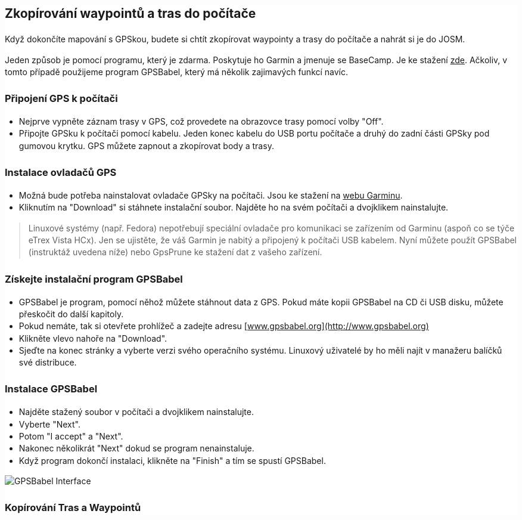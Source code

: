 Zkopírování waypointů a tras do počítače
-----------------------------------------
Když dokončíte mapování s GPSkou, budete si chtít zkopírovat
waypointy a trasy do počítače a nahrát si je do JOSM.

Jeden způsob je pomocí programu, který je zdarma.
Poskytuje ho Garmin a jmenuje se BaseCamp. Je ke stažení
[zde](http://www.garmin.com/en-US/shop/downloads/basecamp). Ačkoliv, v
tomto případě použijeme program GPSBabel, který má několik
zajimavých funkcí navíc.

### Připojení GPS k počítači
- Nejprve vypněte záznam trasy v GPS,
    což provedete na obrazovce trasy pomocí volby "Off".
- Připojte GPSku k počítači pomocí kabelu. Jeden konec kabelu
    do USB portu počítače a druhý do zadní části
    GPSky pod gumovou krytku. GPS můžete
    zapnout a zkopírovat body a trasy.

### Instalace ovladačů GPS

- Možná bude potřeba nainstalovat ovladače GPSky na počítači. Jsou ke stažení
    na [webu Garminu](http://www8.garmin.com/support/download_details.jsp?id=591).
- Kliknutím na "Download" si stáhnete instalační soubor. Najděte ho
    na svém počítači a dvojklikem nainstalujte.

> Linuxové systémy (např. Fedora) nepotřebují speciální ovladače pro komunikaci
> se zařízením od Garminu (aspoň co se týče eTrex Vista HCx). Jen se ujistěte, že váš
> Garmin je nabitý a připojený k počítači USB kabelem. Nyní můžete použít
> GPSBabel (instruktáž uvedena níže) nebo GpsPrune ke stažení dat z vašeho zařízení.

### Získejte instalační program GPSBabel
- GPSBabel je program, pomocí něhož můžete stáhnout data z GPS. Pokud
    máte kopii GPSBabel na CD či USB disku, můžete přeskočit
    do další kapitoly.
- Pokud nemáte, tak si otevřete prohlížeč
    a zadejte adresu [www.gpsbabel.org](http://www.gpsbabel.org)
- Klikněte vlevo nahoře na "Download".
- Sjeďte na konec stránky a vyberte verzi svého operačního systému. Linuxový uživatelé by ho měli najít v manažeru balíčků své distribuce.

### Instalace GPSBabel
- Najděte stažený soubor v počítači a dvojklikem nainstalujte.
- Vyberte "Next".
- Potom "I accept" a "Next".
- Nakonec několikrát "Next" dokud se program nenainstaluje.
- Když program dokončí instalaci, klikněte na "Finish" a tím se spustí GPSBabel.

![GPSBabel Interface][]

### Kopírování Tras a Waypointů


[Google Earth software, showing coordinates of Lombok, Indonesia]: /images/mobile-mapping/google-earth-lombok.png
[Garmin eTrex Vista HCx]: /images/mobile-mapping/garmin-etrex.png
[GPS determined location]: /images/mobile-mapping/aquiring-satellites.png
[GPS main menu]: /images/mobile-mapping/gps_main.png
[GPS all]: /images/mobile-mapping/gps_all.png
[GPS path]: /images/mobile-mapping/google-earth.png
[save location 1]: /images/mobile-mapping/save-location1.png
[save location 2]: /images/mobile-mapping/save-location2.png
[turn on track]: /images/mobile-mapping/turn-on-track.png
[GPSBabel Interface]: /images/mobile-mapping/babel.png
[Choose GPX XML]: /images/mobile-mapping/xml.png
[GPS Files Open in JOSM]: /images/mobile-mapping/open-josm.png